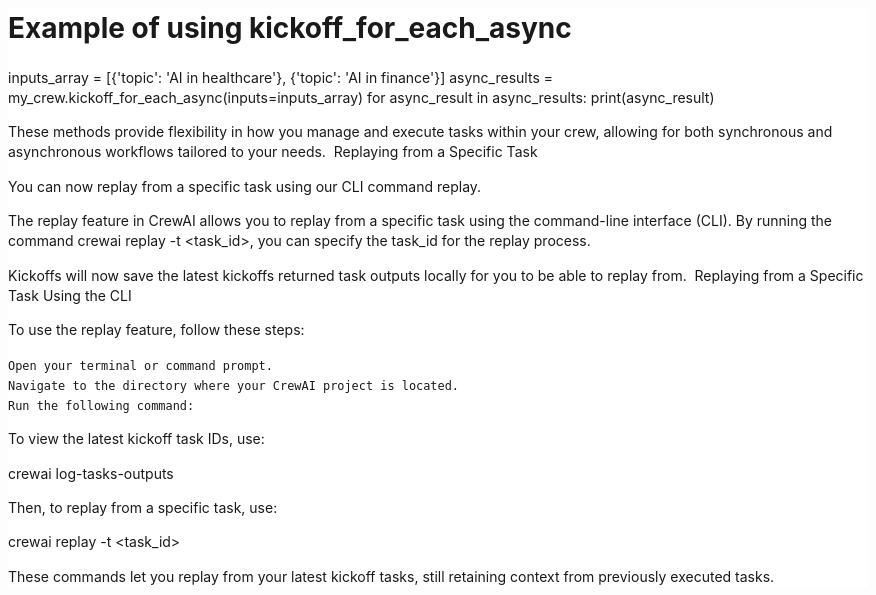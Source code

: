 # Example of using kickoff_for_each_async
inputs_array = [{'topic': 'AI in healthcare'}, {'topic': 'AI in finance'}]
async_results = my_crew.kickoff_for_each_async(inputs=inputs_array)
for async_result in async_results:
    print(async_result)

These methods provide flexibility in how you manage and execute tasks within your crew, allowing for both synchronous and asynchronous workflows tailored to your needs.
​
Replaying from a Specific Task

You can now replay from a specific task using our CLI command replay.

The replay feature in CrewAI allows you to replay from a specific task using the command-line interface (CLI). By running the command crewai replay -t <task_id>, you can specify the task_id for the replay process.

Kickoffs will now save the latest kickoffs returned task outputs locally for you to be able to replay from.
​
Replaying from a Specific Task Using the CLI

To use the replay feature, follow these steps:

    Open your terminal or command prompt.
    Navigate to the directory where your CrewAI project is located.
    Run the following command:

To view the latest kickoff task IDs, use:

crewai log-tasks-outputs

Then, to replay from a specific task, use:

crewai replay -t <task_id>

These commands let you replay from your latest kickoff tasks, still retaining context from previously executed tasks.